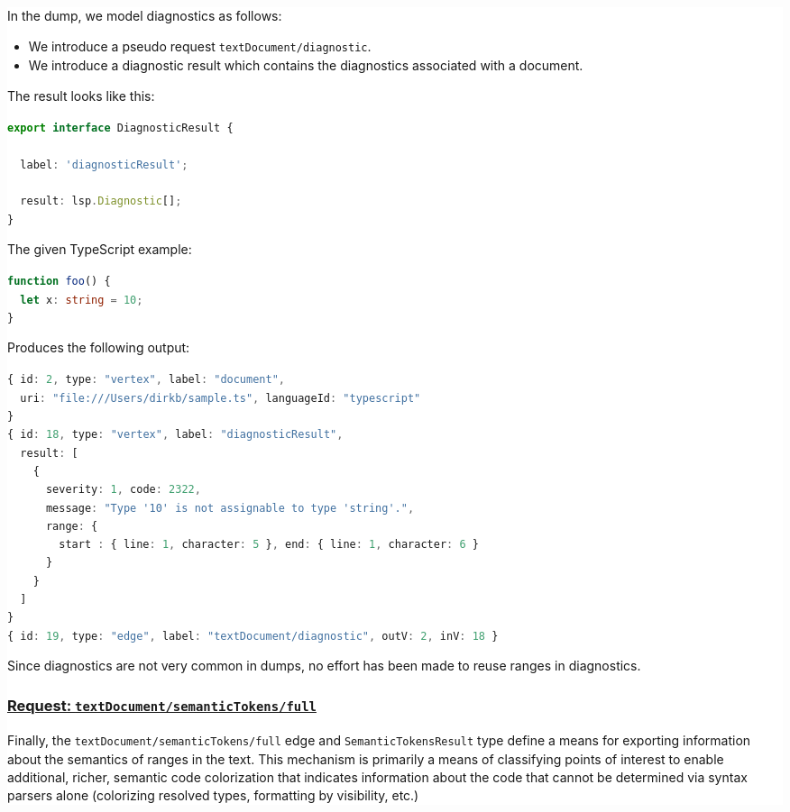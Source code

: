 In the dump, we model diagnostics as follows:

- We introduce a pseudo request `textDocument/diagnostic`.
- We introduce a diagnostic result which contains the diagnostics associated with a document.

The result looks like this:

```typescript
export interface DiagnosticResult {

  label: 'diagnosticResult';

  result: lsp.Diagnostic[];
}
```

The given TypeScript example:

```typescript
function foo() {
  let x: string = 10;
}
```

Produces the following output:

```typescript
{ id: 2, type: "vertex", label: "document",
  uri: "file:///Users/dirkb/sample.ts", languageId: "typescript"
}
{ id: 18, type: "vertex", label: "diagnosticResult",
  result: [
    {
      severity: 1, code: 2322,
      message: "Type '10' is not assignable to type 'string'.",
      range: {
        start : { line: 1, character: 5 }, end: { line: 1, character: 6 }
      }
    }
  ]
}
{ id: 19, type: "edge", label: "textDocument/diagnostic", outV: 2, inV: 18 }
```

Since diagnostics are not very common in dumps, no effort has been made to reuse ranges in diagnostics.

### <a href="#semanticTokens" name="semanticTokens" class="anchor">Request: `textDocument/semanticTokens/full`</a>

Finally, the `textDocument/semanticTokens/full` edge and `SemanticTokensResult` type define a means for
exporting information about the semantics of ranges in the text. This mechanism is primarily a means of
classifying points of interest to enable additional, richer, semantic code colorization that indicates information
about the code that cannot be determined via syntax parsers alone (colorizing resolved types, formatting by visibility, etc.)
